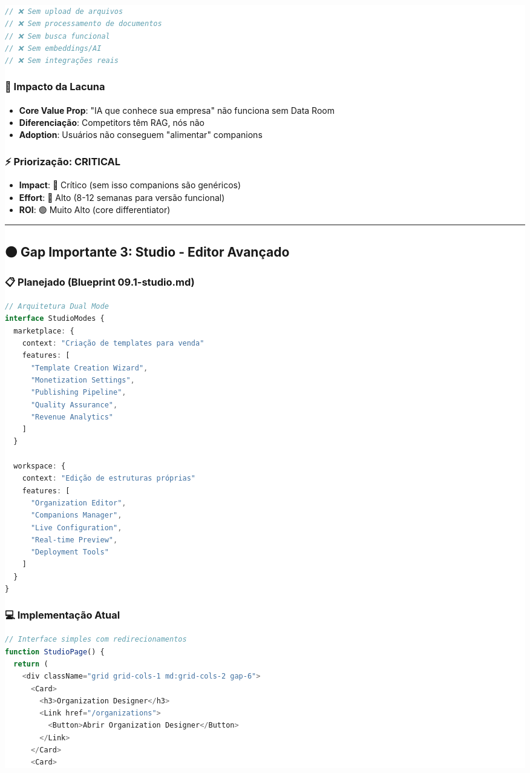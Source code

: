 ```typescript
// ❌ Sem upload de arquivos
// ❌ Sem processamento de documentos  
// ❌ Sem busca funcional
// ❌ Sem embeddings/AI
// ❌ Sem integrações reais
```

### **🎯 Impacto da Lacuna**
- **Core Value Prop**: "IA que conhece sua empresa" não funciona sem Data Room
- **Diferenciação**: Competitors têm RAG, nós não
- **Adoption**: Usuários não conseguem "alimentar" companions

### **⚡ Priorização: CRITICAL**
- **Impact**: 🔴 Crítico (sem isso companions são genéricos)
- **Effort**: 🔴 Alto (8-12 semanas para versão funcional)
- **ROI**: 🟢 Muito Alto (core differentiator)

---

## 🟠 Gap Importante 3: Studio - Editor Avançado

### **📋 Planejado (Blueprint 09.1-studio.md)**
```typescript
// Arquitetura Dual Mode
interface StudioModes {
  marketplace: {
    context: "Criação de templates para venda"
    features: [
      "Template Creation Wizard",
      "Monetization Settings", 
      "Publishing Pipeline",
      "Quality Assurance",
      "Revenue Analytics"
    ]
  }
  
  workspace: {
    context: "Edição de estruturas próprias"
    features: [
      "Organization Editor",
      "Companions Manager", 
      "Live Configuration",
      "Real-time Preview",
      "Deployment Tools"
    ]
  }
}
```

### **💻 Implementação Atual**
```typescript
// Interface simples com redirecionamentos
function StudioPage() {
  return (
    <div className="grid grid-cols-1 md:grid-cols-2 gap-6">
      <Card>
        <h3>Organization Designer</h3>
        <Link href="/organizations">
          <Button>Abrir Organization Designer</Button>
        </Link>
      </Card>
      <Card>
```
